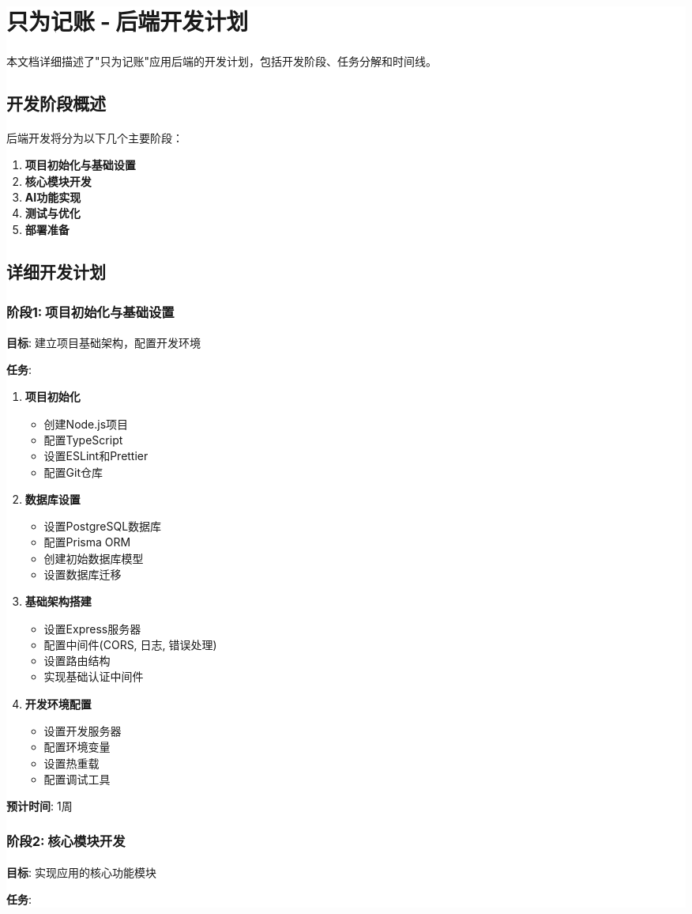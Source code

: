 # 只为记账 - 后端开发计划

本文档详细描述了"只为记账"应用后端的开发计划，包括开发阶段、任务分解和时间线。

## 开发阶段概述

后端开发将分为以下几个主要阶段：

1. **项目初始化与基础设置**
2. **核心模块开发**
3. **AI功能实现**
4. **测试与优化**
5. **部署准备**

## 详细开发计划

### 阶段1: 项目初始化与基础设置

**目标**: 建立项目基础架构，配置开发环境

**任务**:

1. **项目初始化**
   - 创建Node.js项目
   - 配置TypeScript
   - 设置ESLint和Prettier
   - 配置Git仓库

2. **数据库设置**
   - 设置PostgreSQL数据库
   - 配置Prisma ORM
   - 创建初始数据库模型
   - 设置数据库迁移

3. **基础架构搭建**
   - 设置Express服务器
   - 配置中间件(CORS, 日志, 错误处理)
   - 设置路由结构
   - 实现基础认证中间件

4. **开发环境配置**
   - 设置开发服务器
   - 配置环境变量
   - 设置热重载
   - 配置调试工具

**预计时间**: 1周

### 阶段2: 核心模块开发

**目标**: 实现应用的核心功能模块

**任务**:
